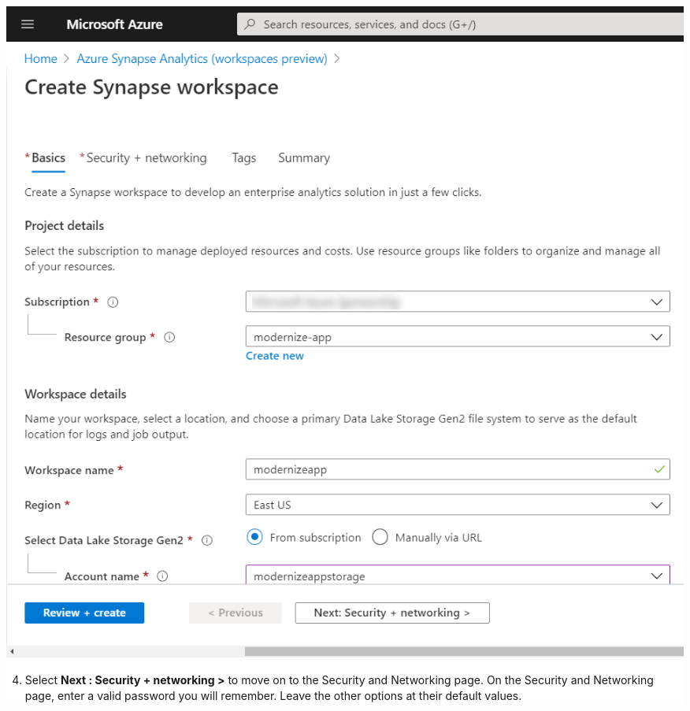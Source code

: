    ![The form fields are completed with the previously described settings.](media/azure-create-synapse-1.png 'Create Synapse workspace')

4. Select **Next : Security + networking >** to move on to the Security and Networking page.  On the Security and Networking page, enter a valid password you will remember. Leave the other options at their default values.
